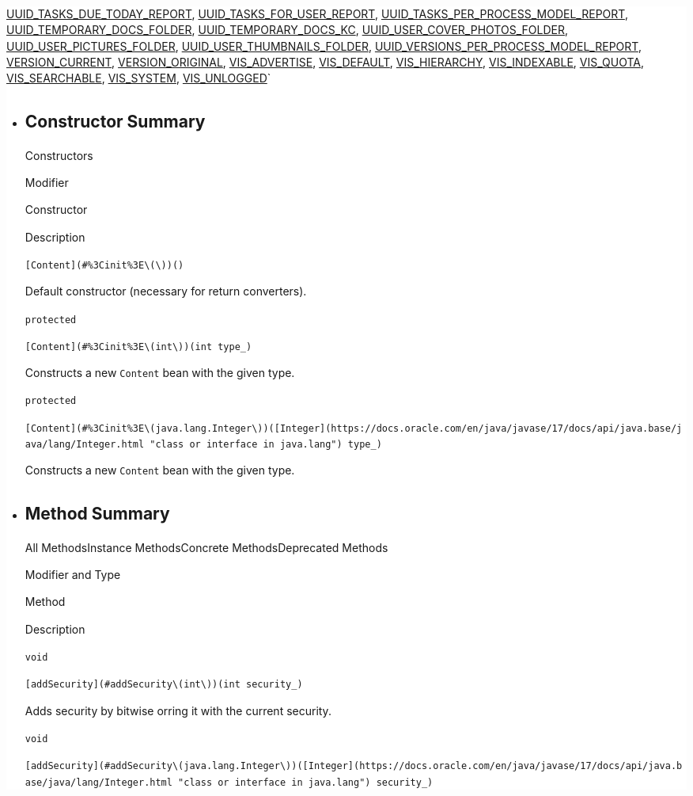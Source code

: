 [UUID_TASKS_DUE_TODAY_REPORT](ContentConstants.html#UUID_TASKS_DUE_TODAY_REPORT), [UUID_TASKS_FOR_USER_REPORT](ContentConstants.html#UUID_TASKS_FOR_USER_REPORT), [UUID_TASKS_PER_PROCESS_MODEL_REPORT](ContentConstants.html#UUID_TASKS_PER_PROCESS_MODEL_REPORT), [UUID_TEMPORARY_DOCS_FOLDER](ContentConstants.html#UUID_TEMPORARY_DOCS_FOLDER), [UUID_TEMPORARY_DOCS_KC](ContentConstants.html#UUID_TEMPORARY_DOCS_KC), [UUID_USER_COVER_PHOTOS_FOLDER](ContentConstants.html#UUID_USER_COVER_PHOTOS_FOLDER), [UUID_USER_PICTURES_FOLDER](ContentConstants.html#UUID_USER_PICTURES_FOLDER), [UUID_USER_THUMBNAILS_FOLDER](ContentConstants.html#UUID_USER_THUMBNAILS_FOLDER), [UUID_VERSIONS_PER_PROCESS_MODEL_REPORT](ContentConstants.html#UUID_VERSIONS_PER_PROCESS_MODEL_REPORT), [VERSION_CURRENT](ContentConstants.html#VERSION_CURRENT), [VERSION_ORIGINAL](ContentConstants.html#VERSION_ORIGINAL), [VIS_ADVERTISE](ContentConstants.html#VIS_ADVERTISE), [VIS_DEFAULT](ContentConstants.html#VIS_DEFAULT), [VIS_HIERARCHY](ContentConstants.html#VIS_HIERARCHY), [VIS_INDEXABLE](ContentConstants.html#VIS_INDEXABLE), [VIS_QUOTA](ContentConstants.html#VIS_QUOTA), [VIS_SEARCHABLE](ContentConstants.html#VIS_SEARCHABLE), [VIS_SYSTEM](ContentConstants.html#VIS_SYSTEM), [VIS_UNLOGGED](ContentConstants.html#VIS_UNLOGGED)`

-   ## Constructor Summary

    Constructors

    Modifier

    Constructor

    Description

    `[Content](#%3Cinit%3E\(\))()`

    Default constructor (necessary for return converters).

    `protected`

    `[Content](#%3Cinit%3E\(int\))(int type_)`

    Constructs a new `Content` bean with the given type.

    `protected`

    `[Content](#%3Cinit%3E\(java.lang.Integer\))([Integer](https://docs.oracle.com/en/java/javase/17/docs/api/java.base/java/lang/Integer.html "class or interface in java.lang") type_)`

    Constructs a new `Content` bean with the given type.

-   ## Method Summary

    All MethodsInstance MethodsConcrete MethodsDeprecated Methods

    Modifier and Type

    Method

    Description

    `void`

    `[addSecurity](#addSecurity\(int\))(int security_)`

    Adds security by bitwise orring it with the current security.

    `void`

    `[addSecurity](#addSecurity\(java.lang.Integer\))([Integer](https://docs.oracle.com/en/java/javase/17/docs/api/java.base/java/lang/Integer.html "class or interface in java.lang") security_)`
